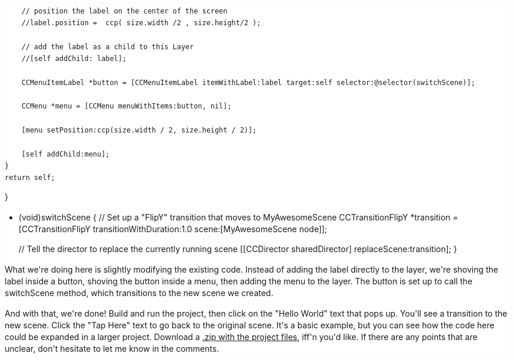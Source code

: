 		// position the label on the center of the screen
		//label.position =  ccp( size.width /2 , size.height/2 );
		
		// add the label as a child to this Layer
		//[self addChild: label];
		
		CCMenuItemLabel *button = [CCMenuItemLabel itemWithLabel:label target:self selector:@selector(switchScene)];
		
		CCMenu *menu = [CCMenu menuWithItems:button, nil];
		
		[menu setPosition:ccp(size.width / 2, size.height / 2)];
		
		[self addChild:menu];
	}	
	return self;
}

- (void)switchScene
{
	// Set up a "FlipY" transition that moves to MyAwesomeScene
	CCTransitionFlipY *transition = [CCTransitionFlipY transitionWithDuration:1.0 scene:[MyAwesomeScene node]];
	
	// Tell the director to replace the currently running scene
	[[CCDirector sharedDirector] replaceScene:transition];
}
</pre>
<p>What we're doing here is slightly modifying the existing code. Instead of adding the label directly to the layer, we're shoving the label inside a button, shoving the button inside a menu, then adding the menu to the layer. The button is set up to call the switchScene method, which transitions to the new scene we created.</p>
<p>And with that, we're done! Build and run the project, then click on the "Hello World" text that pops up. You'll see a transition to the new scene. Click the "Tap Here" text to go back to the original scene. It's a basic example, but you can see how the code here could be expanded in a larger project. Download a <a href='http://ganbarugames.com/wp-content/uploads/2010/11/SceneExample.zip'>.zip with the project files</a>, iff'n you'd like. If there are any points that are unclear, don't hesitate to let me know in the comments.</p>
